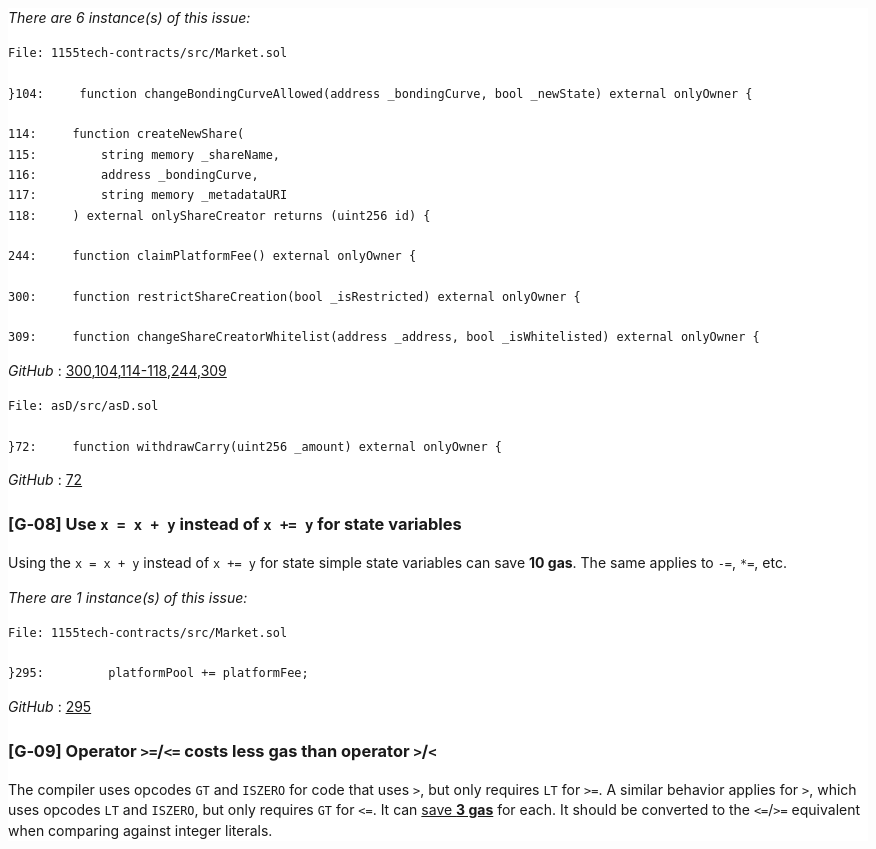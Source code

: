 *There are 6 instance(s) of this issue:*

```solidity
File: 1155tech-contracts/src/Market.sol

}104:     function changeBondingCurveAllowed(address _bondingCurve, bool _newState) external onlyOwner {

114:     function createNewShare(
115:         string memory _shareName,
116:         address _bondingCurve,
117:         string memory _metadataURI
118:     ) external onlyShareCreator returns (uint256 id) {

244:     function claimPlatformFee() external onlyOwner {

300:     function restrictShareCreation(bool _isRestricted) external onlyOwner {

309:     function changeShareCreatorWhitelist(address _address, bool _isWhitelisted) external onlyOwner {
```


*GitHub* : [300](https://github.com/code-423n4/2023-11-canto/blob/516099801101950ac9e1117a70e095b06f9bf6a1/1155tech-contracts/src/Market.sol#L300),[104](https://github.com/code-423n4/2023-11-canto/blob/516099801101950ac9e1117a70e095b06f9bf6a1/1155tech-contracts/src/Market.sol#L104),[114-118](https://github.com/code-423n4/2023-11-canto/blob/516099801101950ac9e1117a70e095b06f9bf6a1/1155tech-contracts/src/Market.sol#L114-L118),[244](https://github.com/code-423n4/2023-11-canto/blob/516099801101950ac9e1117a70e095b06f9bf6a1/1155tech-contracts/src/Market.sol#L244),[309](https://github.com/code-423n4/2023-11-canto/blob/516099801101950ac9e1117a70e095b06f9bf6a1/1155tech-contracts/src/Market.sol#L309)

```solidity
File: asD/src/asD.sol

}72:     function withdrawCarry(uint256 _amount) external onlyOwner {
```


*GitHub* : [72](https://github.com/code-423n4/2023-11-canto/blob/516099801101950ac9e1117a70e095b06f9bf6a1/asD/src/asD.sol#L72)
### [G&#x2011;08]<a name="G-08"></a> Use `x = x + y` instead of `x += y` for state variables
Using the `x = x + y` instead of `x += y` for state simple state variables can save **10 gas**. The same applies to `-=`, `*=`, etc.

*There are 1 instance(s) of this issue:*

```solidity
File: 1155tech-contracts/src/Market.sol

}295:         platformPool += platformFee;
```


*GitHub* : [295](https://github.com/code-423n4/2023-11-canto/blob/516099801101950ac9e1117a70e095b06f9bf6a1/1155tech-contracts/src/Market.sol#L295)
### [G&#x2011;09]<a name="G-09"></a> Operator `>=`/`<=` costs less gas than operator `>`/`<`
The compiler uses opcodes `GT` and `ISZERO` for code that uses `>`, but only requires `LT` for `>=`. A similar behavior applies for `>`, which uses opcodes `LT` and `ISZERO`, but only requires `GT` for `<=`. It can [save **3 gas**](https://gist.github.com/IllIllI000/3dc79d25acccfa16dee4e83ffdc6ffde) for each.
It should be converted to the `<=`/`>=` equivalent when comparing against integer literals.
